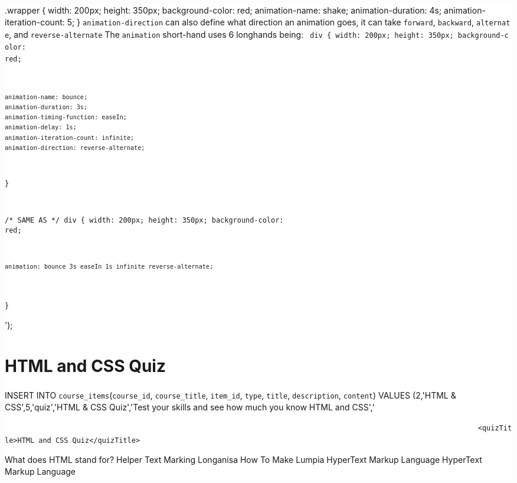 .wrapper {
    width: 200px;
    height: 350px;
    background-color: red;
    animation-name: shake;
    animation-duration: 4s;
    animation-iteration-count: 5;
}
</code>
<text>
`animation-direction` can also define what direction an animation goes, it can take
`forward`, `backward`, `alternate`, and `reverse-alternate`
</text>
<text>
The `animation` short-hand uses 6 longhands being:
</text>
<code>
div {
    width: 200px;
    height: 350px;
    background-color: red;

    animation-name: bounce;
    animation-duration: 3s;
    animation-timing-function: easeIn;
    animation-delay: 1s;
    animation-iteration-count: infinite;
    animation-direction: reverse-alternate;
}

/* SAME AS */
div {
    width: 200px;
    height: 350px;
    background-color: red;

    animation: bounce 3s easeIn 1s infinite reverse-alternate;
}
</code>
</section>

');

# HTML and CSS Quiz
INSERT INTO `course_items`(`course_id`, `course_title`, `item_id`, `type`, `title`, `description`, `content`) VALUES (2,'HTML & CSS',5,'quiz','HTML & CSS Quiz','Test your skills and see how much you know HTML and CSS','


                                                                                                                    <quizTitle>HTML and CSS Quiz</quizTitle>

<content>

<quizItem>
  <question>What does HTML stand for?</question>
  <answer>Helper Text Marking Longanisa</answer>
  <answer>How To Make Lumpia</answer>
  <answer>HyperText Markup Language</answer>
  <correctAnswer>HyperText Markup Language</correctAnswer>
</quizItem>
